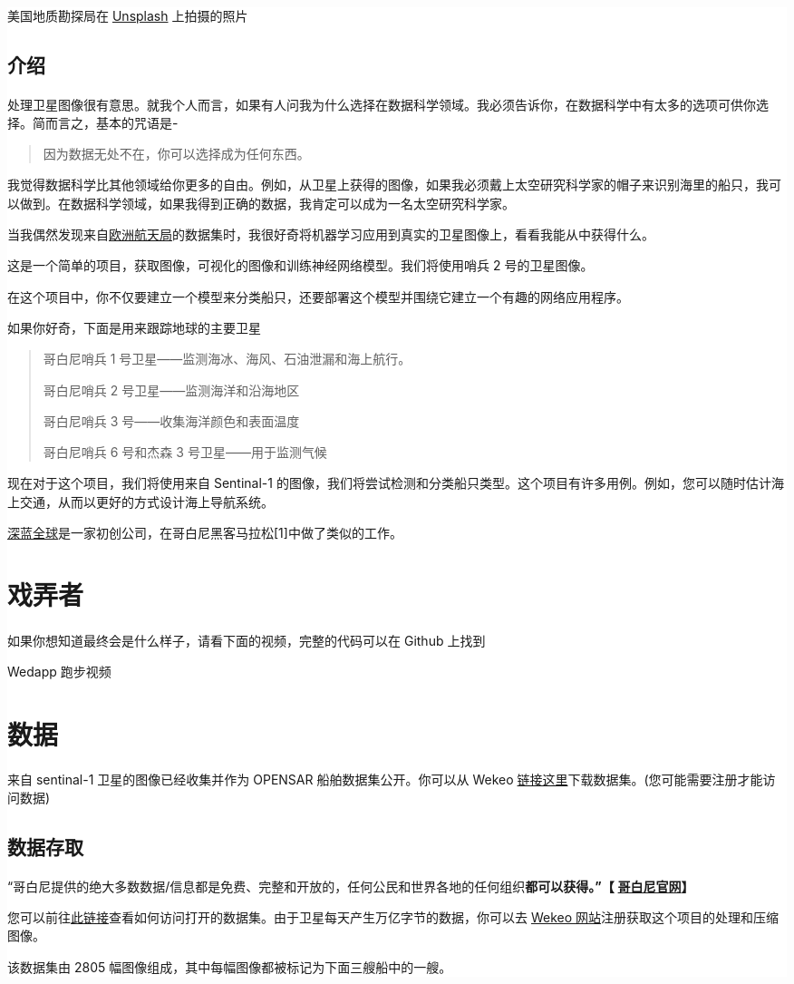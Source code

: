 美国地质勘探局在 [Unsplash](https://unsplash.com?utm_source=medium&utm_medium=referral) 上拍摄的照片

## 介绍

处理卫星图像很有意思。就我个人而言，如果有人问我为什么选择在数据科学领域。我必须告诉你，在数据科学中有太多的选项可供你选择。简而言之，基本的咒语是-

> 因为数据无处不在，你可以选择成为任何东西。

我觉得数据科学比其他领域给你更多的自由。例如，从卫星上获得的图像，如果我必须戴上太空研究科学家的帽子来识别海里的船只，我可以做到。在数据科学领域，如果我得到正确的数据，我肯定可以成为一名太空研究科学家。

当我偶然发现来自[欧洲航天局](https://www.esa.int/)的数据集时，我很好奇将机器学习应用到真实的卫星图像上，看看我能从中获得什么。

这是一个简单的项目，获取图像，可视化的图像和训练神经网络模型。我们将使用哨兵 2 号的卫星图像。

在这个项目中，你不仅要建立一个模型来分类船只，还要部署这个模型并围绕它建立一个有趣的网络应用程序。

如果你好奇，下面是用来跟踪地球的主要卫星

> 哥白尼哨兵 1 号卫星——监测海冰、海风、石油泄漏和海上航行。
> 
> 哥白尼哨兵 2 号卫星——监测海洋和沿海地区
> 
> 哥白尼哨兵 3 号——收集海洋颜色和表面温度
> 
> 哥白尼哨兵 6 号和杰森 3 号卫星——用于监测气候

现在对于这个项目，我们将使用来自 Sentinal-1 的图像，我们将尝试检测和分类船只类型。这个项目有许多用例。例如，您可以随时估计海上交通，从而以更好的方式设计海上导航系统。

[深蓝全球](https://www.eumetsat.int/science-blog/inspiring-ocean-projects-developed-copernicus-hackathon-weekend)是一家初创公司，在哥白尼黑客马拉松[1]中做了类似的工作。

# 戏弄者

如果你想知道最终会是什么样子，请看下面的视频，完整的代码可以在 Github 上找到

Wedapp 跑步视频

# 数据

来自 sentinal-1 卫星的图像已经收集并作为 OPENSAR 船舶数据集公开。你可以从 Wekeo [链接这里](https://jupyterhub-wekeo.apps.eumetsat.dpi.wekeo.eu/user/tejeshbat/lab?ticket=ST-e80602ca69dc4bd781c044cdb770db67-identity.apps.mercator.dpi.wekeo.eu)下载数据集。(您可能需要注册才能访问数据)

## 数据存取

“哥白尼提供的绝大多数数据/信息都是免费、完整和开放的，任何公民和世界各地的任何组织**都可以获得。”【** [**哥白尼官网**](https://www.copernicus.eu/en/access-data)**】**

您可以前往[此链接](https://www.copernicus.eu/en/access-data)查看如何访问打开的数据集。由于卫星每天产生万亿字节的数据，你可以去 [Wekeo 网站](https://jupyterhub-wekeo.apps.eumetsat.dpi.wekeo.eu/user/tejeshbat/lab?ticket=ST-e80602ca69dc4bd781c044cdb770db67-identity.apps.mercator.dpi.wekeo.eu)注册获取这个项目的处理和压缩图像。

该数据集由 2805 幅图像组成，其中每幅图像都被标记为下面三艘船中的一艘。
